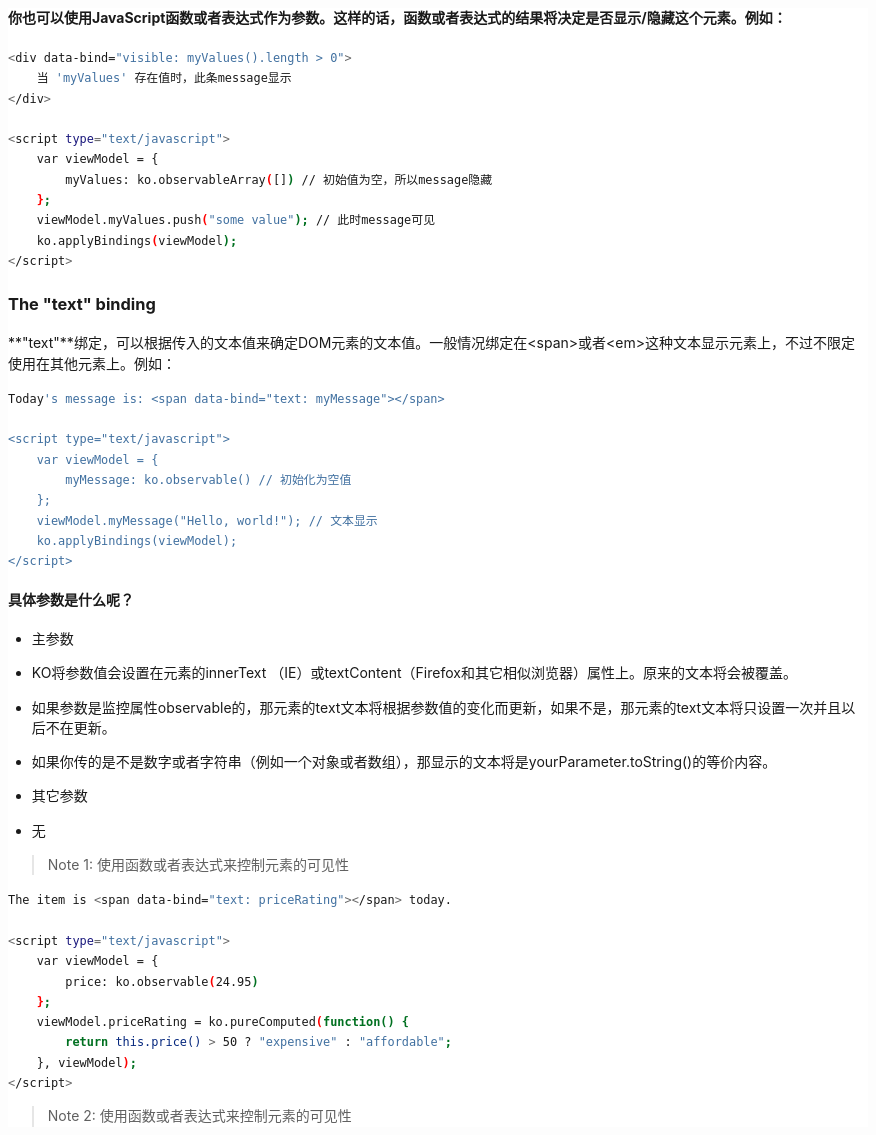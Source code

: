 #### 你也可以使用JavaScript函数或者表达式作为参数。这样的话，函数或者表达式的结果将决定是否显示/隐藏这个元素。例如：
```bash
<div data-bind="visible: myValues().length > 0">
    当 'myValues' 存在值时，此条message显示
</div>

<script type="text/javascript">
    var viewModel = {
        myValues: ko.observableArray([]) // 初始值为空，所以message隐藏
    };
    viewModel.myValues.push("some value"); // 此时message可见
    ko.applyBindings(viewModel);
</script>
```
### The "text" binding
**"text"**绑定，可以根据传入的文本值来确定DOM元素的文本值。一般情况绑定在&lt;span&gt;或者&lt;em&gt;这种文本显示元素上，不过不限定使用在其他元素上。例如：
```bash
Today's message is: <span data-bind="text: myMessage"></span>
 
<script type="text/javascript">
    var viewModel = {
        myMessage: ko.observable() // 初始化为空值
    };
    viewModel.myMessage("Hello, world!"); // 文本显示
    ko.applyBindings(viewModel);
</script>
```
#### 具体参数是什么呢？

- 主参数

 - KO将参数值会设置在元素的innerText （IE）或textContent（Firefox和其它相似浏览器）属性上。原来的文本将会被覆盖。

 - 如果参数是监控属性observable的，那元素的text文本将根据参数值的变化而更新，如果不是，那元素的text文本将只设置一次并且以后不在更新。

 - 如果你传的是不是数字或者字符串（例如一个对象或者数组），那显示的文本将是yourParameter.toString()的等价内容。

- 其它参数

 - 无

> Note 1: 使用函数或者表达式来控制元素的可见性

```bash
The item is <span data-bind="text: priceRating"></span> today.
 
<script type="text/javascript">
    var viewModel = {
        price: ko.observable(24.95)
    };
    viewModel.priceRating = ko.pureComputed(function() {
        return this.price() > 50 ? "expensive" : "affordable";
    }, viewModel);
</script>
```
> Note 2: 使用函数或者表达式来控制元素的可见性
